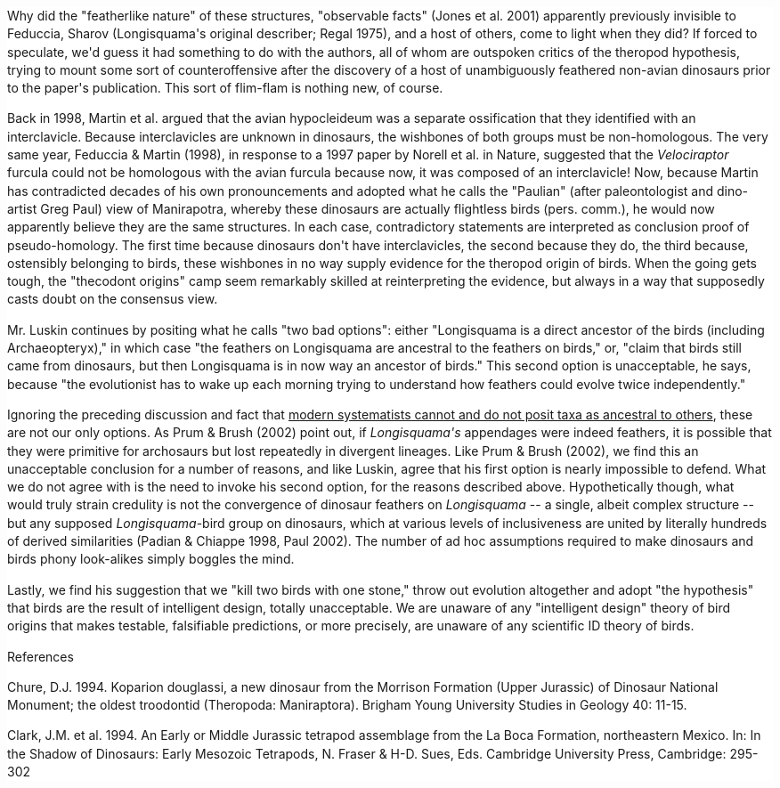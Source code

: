 Why did the "featherlike nature" of these structures, "observable facts" (Jones et al. 2001) apparently previously invisible to Feduccia, Sharov (Longisquama's original describer; Regal 1975), and a host of others, come to light when they did? If forced to speculate, we'd guess it had something to do with the authors, all of whom are outspoken critics of the theropod hypothesis, trying to mount some sort of counteroffensive after the discovery of a host of unambiguously feathered non-avian dinosaurs prior to the paper's publication. This sort of flim-flam is nothing new, of course. 

Back in 1998, Martin et al. argued that the avian hypocleideum was a separate ossification that they identified with an interclavicle. Because interclavicles are unknown in dinosaurs, the wishbones of both groups must be non-homologous. The very same year, Feduccia & Martin (1998), in response to a 1997 paper by Norell et al. in Nature, suggested that the _Velociraptor_ furcula could not be homologous with the avian furcula because now, it was composed of an interclavicle! Now, because Martin has contradicted decades of his own pronouncements and adopted what he calls the "Paulian" (after paleontologist and dino-artist Greg Paul) view of Manirapotra, whereby these dinosaurs are actually flightless birds (pers. comm.), he would now apparently believe they are the same structures. In each case, contradictory statements are interpreted as conclusion proof of pseudo-homology. The first time because dinosaurs don't have interclavicles, the second because they do, the third because, ostensibly belonging to birds, these wishbones in no way supply evidence for the theropod origin of birds. When the going gets tough, the "thecodont origins" camp seem remarkably skilled at reinterpreting the evidence, but always in a way that supposedly casts doubt on the consensus view.

Mr. Luskin continues by positing what he calls "two bad options": either "Longisquama is a direct ancestor of the birds (including Archaeopteryx)," in which case "the feathers on Longisquama are ancestral to the feathers on birds," or, "claim that birds still came from dinosaurs, but then Longisquama is in now way an ancestor of birds." This second option is unacceptable, he says, because "the evolutionist has to wake up each morning trying to understand how feathers could evolve twice independently."

Ignoring the preceding discussion and fact that [modern systematists cannot and do not posit taxa as ancestral to others](http://www.mblog.com/ultradarwinian/054250.html), these are not our only options. As Prum & Brush (2002) point out, if _Longisquama's_ appendages were indeed feathers, it is possible that they were primitive for archosaurs but lost repeatedly in divergent lineages. Like Prum & Brush (2002), we find this an unacceptable conclusion for a number of reasons, and like Luskin, agree that his first option is nearly impossible to defend. What we do not agree with is the need to invoke his second option, for the reasons described above. Hypothetically though, what would truly strain credulity is not the convergence of dinosaur feathers on _Longisquama_ -- a single, albeit complex structure -- but any supposed _Longisquama_-bird group on dinosaurs, which at various levels of inclusiveness are united by literally hundreds of derived similarities (Padian & Chiappe 1998, Paul 2002). The number of ad hoc assumptions required to make dinosaurs and birds phony look-alikes simply boggles the mind.

Lastly, we find his suggestion that we "kill two birds with one stone," throw out evolution altogether and adopt "the hypothesis" that birds are the result of intelligent design, totally unacceptable. We are unaware of any "intelligent design" theory of bird origins that makes testable, falsifiable predictions, or more precisely, are unaware of any scientific ID theory of birds.

References

Chure, D.J. 1994. Koparion douglassi, a new dinosaur from the Morrison Formation (Upper Jurassic) of Dinosaur National Monument; the oldest troodontid (Theropoda: Maniraptora). Brigham Young University Studies in Geology 40: 11-15. 

Clark, J.M. et al. 1994. An Early or Middle Jurassic tetrapod assemblage from the La Boca Formation, northeastern Mexico. In: In the Shadow of Dinosaurs: Early Mesozoic Tetrapods, N. Fraser & H-D. Sues, Eds. Cambridge University Press, Cambridge: 295-302
